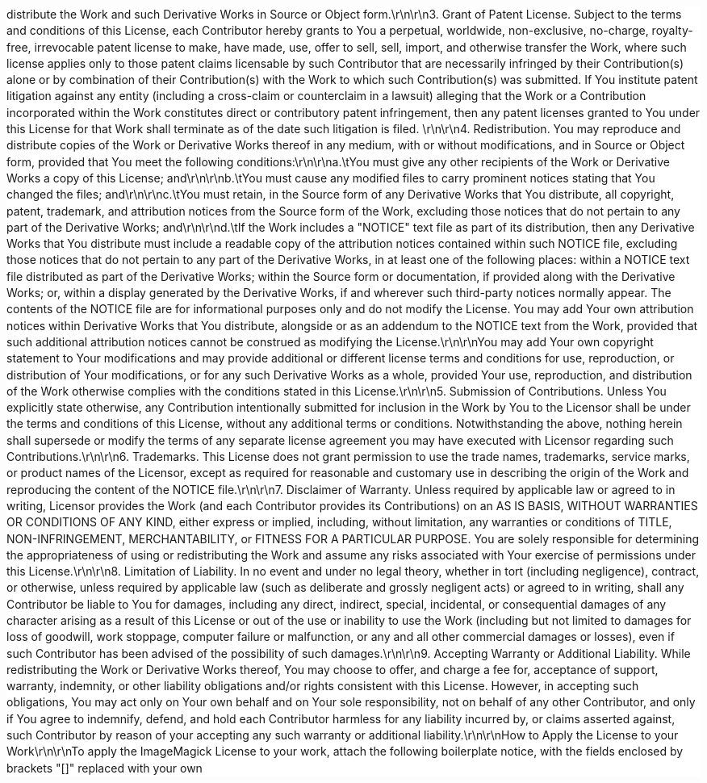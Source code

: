 distribute the Work and such Derivative Works in Source or Object form.\r\n\r\n3. Grant of Patent License. Subject to the terms and conditions of this License, each Contributor hereby grants to You a perpetual, worldwide, non-exclusive, no-charge, royalty-free, irrevocable patent license to make, have made, use, offer to sell, sell, import, and otherwise transfer the Work, where such license applies only to those patent claims licensable by such Contributor that are necessarily infringed by their Contribution(s) alone or by combination of their Contribution(s) with the Work to which such Contribution(s) was submitted.  If You institute patent litigation against any entity (including a cross-claim or counterclaim in a lawsuit) alleging that the Work or a Contribution incorporated within the Work constitutes direct or contributory patent infringement, then any patent licenses granted to You under this License for that Work shall terminate as of the date such litigation is filed. \r\n\r\n4. Redistribution. You may reproduce and distribute copies of the Work or Derivative Works thereof in any medium, with or without modifications, and in Source or Object form, provided that You meet the following conditions:\r\n\r\na.\tYou must give any other recipients of the Work or Derivative Works a copy of this License; and\r\n\r\nb.\tYou must cause any modified files to carry prominent notices stating that You changed the files; and\r\n\r\nc.\tYou must retain, in the Source form of any Derivative Works that You distribute, all copyright, patent, trademark, and attribution notices from the Source form of the Work, excluding those notices that do not pertain to any part of the Derivative Works; and\r\n\r\nd.\tIf the Work includes a \"NOTICE\" text file as part of its distribution, then any Derivative Works that You distribute must include a readable copy of the attribution notices contained within such NOTICE file, excluding those notices that do not pertain to any part of the Derivative Works, in at least one of the following places: within a NOTICE text file distributed as part of the Derivative Works; within the Source form or documentation, if provided along with the Derivative Works; or, within a display generated by the Derivative Works, if and wherever such third-party notices normally appear. The contents of the NOTICE file are for informational purposes only and do not modify the License. You may add Your own attribution notices within Derivative Works that You distribute, alongside or as an addendum to the NOTICE text from the Work, provided that such additional attribution notices cannot be construed as modifying the License.\r\n\r\nYou may add Your own copyright statement to Your modifications and may provide additional or different license terms and conditions for use, reproduction, or distribution of Your modifications, or for any such Derivative Works as a whole, provided Your use, reproduction, and distribution of the Work otherwise complies with the conditions stated in this License.\r\n\r\n5. Submission of Contributions. Unless You explicitly state otherwise, any Contribution intentionally submitted for inclusion in the Work by You to the Licensor shall be under the terms and conditions of this License, without any additional terms or conditions. Notwithstanding the above, nothing herein shall supersede or modify the terms of any separate license agreement you may have executed with Licensor regarding such Contributions.\r\n\r\n6. Trademarks. This License does not grant permission to use the trade names, trademarks, service marks, or product names of the Licensor, except as required for reasonable and customary use in describing the origin of the Work and reproducing the content of the NOTICE file.\r\n\r\n7. Disclaimer of Warranty.  Unless required by applicable law or agreed to in writing, Licensor provides the Work (and each Contributor provides its Contributions) on an AS IS BASIS, WITHOUT WARRANTIES OR CONDITIONS OF ANY KIND, either express or implied, including, without limitation, any warranties or conditions of TITLE, NON-INFRINGEMENT, MERCHANTABILITY, or FITNESS FOR A PARTICULAR PURPOSE. You are solely responsible for determining the appropriateness of using or redistributing the Work and assume any risks associated with Your exercise of permissions under this License.\r\n\r\n8. Limitation of Liability. In no event and under no legal theory, whether in tort (including negligence), contract, or otherwise, unless required by applicable law (such as deliberate and grossly negligent acts) or agreed to in writing, shall any Contributor be liable to You for damages, including any direct, indirect, special, incidental, or consequential damages of any character arising as a result of this License or out of the use or inability to use the Work (including but not limited to damages for loss of goodwill, work stoppage, computer failure or malfunction, or any and all other commercial damages or losses), even if such Contributor has been advised of the possibility of such damages.\r\n\r\n9. Accepting Warranty or Additional Liability. While redistributing the Work or Derivative Works thereof, You may choose to offer, and charge a fee for, acceptance of support, warranty, indemnity, or other liability obligations and/or rights consistent with this License. However, in accepting such obligations, You may act only on Your own behalf and on Your sole responsibility, not on behalf of any other Contributor, and only if You agree to indemnify, defend, and hold each Contributor harmless for any liability incurred by, or claims asserted against, such Contributor by reason of your accepting any such warranty or additional liability.\r\n\r\nHow to Apply the License to your Work\r\n\r\nTo apply the ImageMagick License to your work, attach the following boilerplate notice, with the fields enclosed by brackets \"[]\" replaced with your own